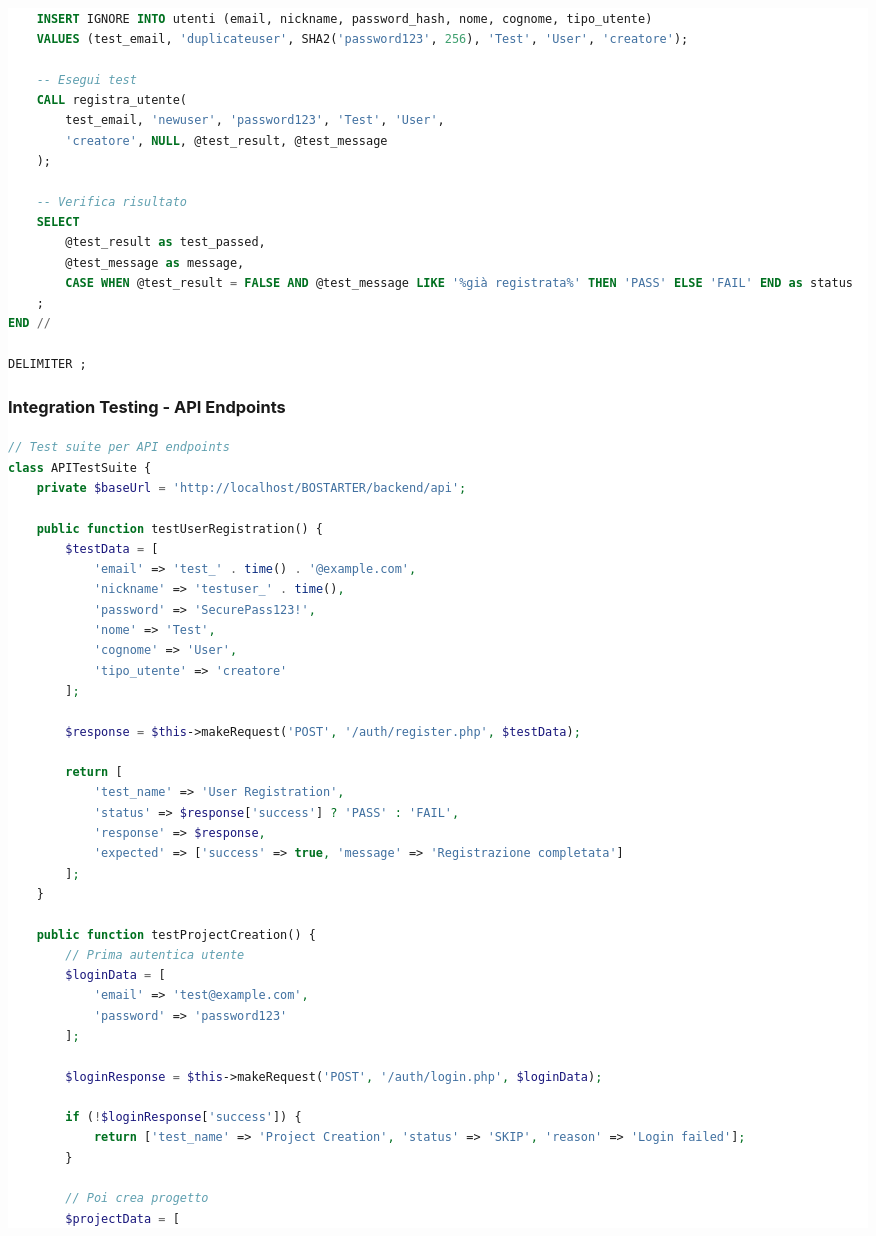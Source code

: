 ```sql
    INSERT IGNORE INTO utenti (email, nickname, password_hash, nome, cognome, tipo_utente)
    VALUES (test_email, 'duplicateuser', SHA2('password123', 256), 'Test', 'User', 'creatore');
    
    -- Esegui test
    CALL registra_utente(
        test_email, 'newuser', 'password123', 'Test', 'User',
        'creatore', NULL, @test_result, @test_message
    );
    
    -- Verifica risultato
    SELECT 
        @test_result as test_passed,
        @test_message as message,
        CASE WHEN @test_result = FALSE AND @test_message LIKE '%già registrata%' THEN 'PASS' ELSE 'FAIL' END as status
    ;
END //

DELIMITER ;
```

### **Integration Testing - API Endpoints**
```php
// Test suite per API endpoints
class APITestSuite {
    private $baseUrl = 'http://localhost/BOSTARTER/backend/api';
    
    public function testUserRegistration() {
        $testData = [
            'email' => 'test_' . time() . '@example.com',
            'nickname' => 'testuser_' . time(),
            'password' => 'SecurePass123!',
            'nome' => 'Test',
            'cognome' => 'User',
            'tipo_utente' => 'creatore'
        ];
        
        $response = $this->makeRequest('POST', '/auth/register.php', $testData);
        
        return [
            'test_name' => 'User Registration',
            'status' => $response['success'] ? 'PASS' : 'FAIL',
            'response' => $response,
            'expected' => ['success' => true, 'message' => 'Registrazione completata']
        ];
    }
    
    public function testProjectCreation() {
        // Prima autentica utente
        $loginData = [
            'email' => 'test@example.com',
            'password' => 'password123'
        ];
        
        $loginResponse = $this->makeRequest('POST', '/auth/login.php', $loginData);
        
        if (!$loginResponse['success']) {
            return ['test_name' => 'Project Creation', 'status' => 'SKIP', 'reason' => 'Login failed'];
        }
        
        // Poi crea progetto
        $projectData = [
```